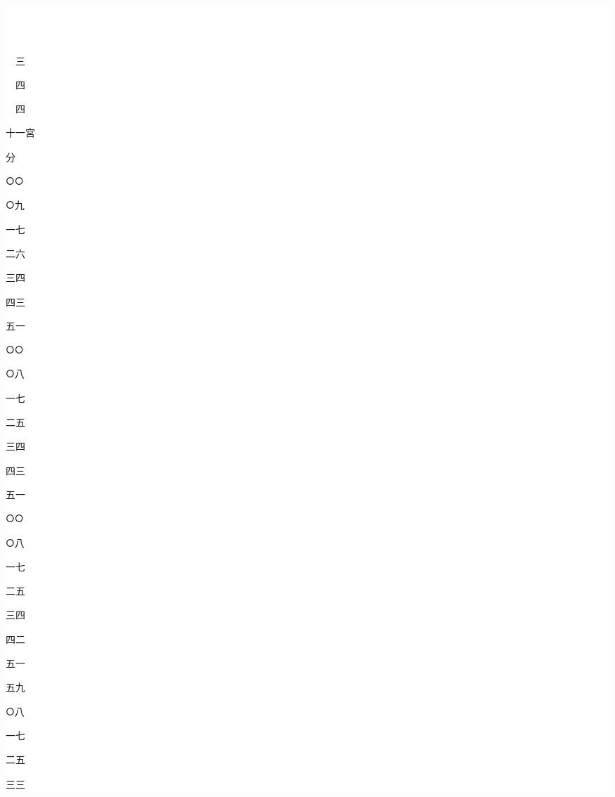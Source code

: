 
　

　

　三

　四

　四

十一宮

分

○○

○九

一七

二六

三四

四三

五一

○○

○八

一七

二五

三四

四三

五一

○○

○八

一七

二五

三四

四二

五一

五九

○八

一七

二五

三三
